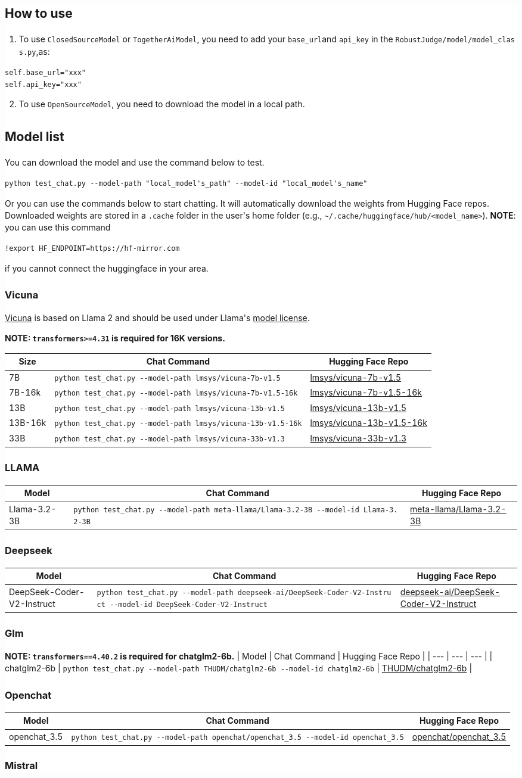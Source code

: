 ## How to use
1. To use `ClosedSourceModel` or `TogetherAiModel`, you need to add your `base_url`and `api_key` in the `RobustJudge/model/model_class.py`,as:
```
self.base_url="xxx"
self.api_key="xxx"
```
2. To use `OpenSourceModel`, you need to download the model in a local path.
## Model list
You can download the model and use the command below to test.
```
python test_chat.py --model-path "local_model's_path" --model-id "local_model's_name"
```
Or you can use the commands below to start chatting. It will automatically download the weights from Hugging Face repos. Downloaded weights are stored in a `.cache` folder in the user's home folder (e.g., `~/.cache/huggingface/hub/<model_name>`).
**NOTE**: you can use this command 
```
!export HF_ENDPOINT=https://hf-mirror.com
```
 if you cannot connect the huggingface in your area.
### Vicuna
[Vicuna](https://lmsys.org/blog/2023-03-30-vicuna/) is based on Llama 2 and should be used under Llama's [model license](https://github.com/facebookresearch/llama/blob/main/LICENSE).

**NOTE: `transformers>=4.31` is required for 16K versions.**

| Size | Chat Command | Hugging Face Repo |
| ---  | --- | --- |
| 7B   | `python test_chat.py --model-path lmsys/vicuna-7b-v1.5`  | [lmsys/vicuna-7b-v1.5](https://huggingface.co/lmsys/vicuna-7b-v1.5)   |
| 7B-16k   | `python test_chat.py --model-path lmsys/vicuna-7b-v1.5-16k`  | [lmsys/vicuna-7b-v1.5-16k](https://huggingface.co/lmsys/vicuna-7b-v1.5-16k)   |
| 13B  | `python test_chat.py --model-path lmsys/vicuna-13b-v1.5` | [lmsys/vicuna-13b-v1.5](https://huggingface.co/lmsys/vicuna-13b-v1.5) |
| 13B-16k  | `python test_chat.py --model-path lmsys/vicuna-13b-v1.5-16k` | [lmsys/vicuna-13b-v1.5-16k](https://huggingface.co/lmsys/vicuna-13b-v1.5-16k) |
| 33B  | `python test_chat.py --model-path lmsys/vicuna-33b-v1.3` | [lmsys/vicuna-33b-v1.3](https://huggingface.co/lmsys/vicuna-33b-v1.3) |

### LLAMA
| Model | Chat Command | Hugging Face Repo |
| ---  | --- | --- |
| Llama-3.2-3B   | `python test_chat.py --model-path meta-llama/Llama-3.2-3B --model-id Llama-3.2-3B`  | [meta-llama/Llama-3.2-3B](https://huggingface.co/meta-llama/Llama-3.2-3B)   |


### Deepseek
| Model | Chat Command | Hugging Face Repo |
| ---  | --- | --- |
| DeepSeek-Coder-V2-Instruct   | `python test_chat.py --model-path deepseek-ai/DeepSeek-Coder-V2-Instruct --model-id DeepSeek-Coder-V2-Instruct`  | [deepseek-ai/DeepSeek-Coder-V2-Instruct](https://huggingface.co/deepseek-ai/DeepSeek-Coder-V2-Instruct)   |
### Glm
**NOTE: `transformers==4.40.2` is required for chatglm2-6b.**
| Model | Chat Command | Hugging Face Repo |
| ---  | --- | --- |
| chatglm2-6b   | `python test_chat.py --model-path THUDM/chatglm2-6b --model-id chatglm2-6b`  | [THUDM/chatglm2-6b](https://huggingface.co/THUDM/chatglm2-6b)   |
### Openchat
| Model | Chat Command | Hugging Face Repo |
| ---  | --- | --- |
| openchat_3.5   | `python test_chat.py --model-path openchat/openchat_3.5 --model-id openchat_3.5`  | [openchat/openchat_3.5](https://huggingface.co/openchat/openchat_3.5)   |
### Mistral